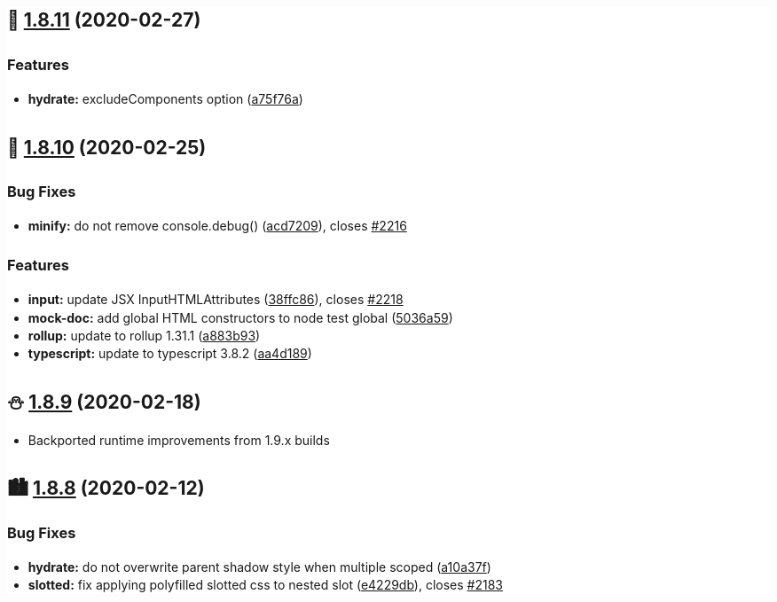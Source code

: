 

## 🏰 [1.8.11](https://github.com/ionic-team/stencil/compare/v1.8.10...v1.8.11) (2020-02-27)


### Features

* **hydrate:** excludeComponents option ([a75f76a](https://github.com/ionic-team/stencil/commit/a75f76a0ef915d3a75eb688a3cdda65bbfb0f676))



## 🎿 [1.8.10](https://github.com/ionic-team/stencil/compare/v1.8.9...v1.8.10) (2020-02-25)


### Bug Fixes

* **minify:** do not remove console.debug() ([acd7209](https://github.com/ionic-team/stencil/commit/acd72094ced9d6bcf14b2801ab5f307c8ff8dfe2)), closes [#2216](https://github.com/ionic-team/stencil/issues/2216)


### Features

* **input:** update JSX InputHTMLAttributes ([38ffc86](https://github.com/ionic-team/stencil/commit/38ffc865831f364a5b6bb54a2d7b99cc6a35df56)), closes [#2218](https://github.com/ionic-team/stencil/issues/2218)
* **mock-doc:** add global HTML constructors to node test global ([5036a59](https://github.com/ionic-team/stencil/commit/5036a5987ca3478ae9002aef2d67215af88fa616))
* **rollup:** update to rollup 1.31.1 ([a883b93](https://github.com/ionic-team/stencil/commit/a883b936e48fbcc9f36fa2218fa0048db3f9ca8c))
* **typescript:** update to typescript 3.8.2 ([aa4d189](https://github.com/ionic-team/stencil/commit/aa4d1898279ee01fb382a5bf94c336a939bc8025))



## ⛄️ [1.8.9](https://github.com/ionic-team/stencil/compare/v1.8.8...v1.8.9) (2020-02-18)

- Backported runtime improvements from 1.9.x builds



## 🏙 [1.8.8](https://github.com/ionic-team/stencil/compare/v1.8.7...v1.8.8) (2020-02-12)


### Bug Fixes

* **hydrate:** do not overwrite parent shadow style when multiple scoped ([a10a37f](https://github.com/ionic-team/stencil/commit/a10a37f327ad56b7dc4c0f52c9804000c38c20aa))
* **slotted:** fix applying polyfilled slotted css to nested slot ([e4229db](https://github.com/ionic-team/stencil/commit/e4229db51d7be1bc1a7e94f84ee8e0f2cea001fe)), closes [#2183](https://github.com/ionic-team/stencil/issues/2183)

